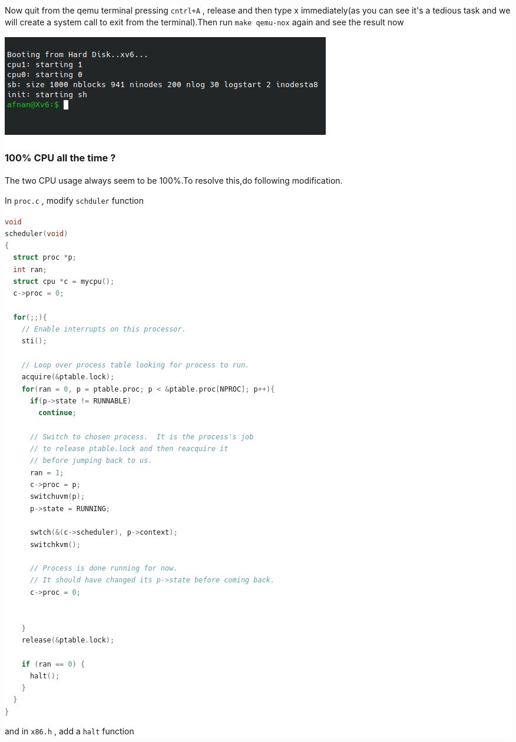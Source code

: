 Now quit from the qemu terminal pressing `cntrl+A` , release and then type x immediately(as you can see it's a tedious task and we will create a system call to exit from the terminal).Then run `make qemu-nox` again and see the result now

![](images/2.png)

### 100% CPU all the time ?
The two CPU usage always seem to be 100%.To resolve this,do following modification.

In `proc.c` , modify `schduler` function 
```cpp
void
scheduler(void)
{
  struct proc *p;
  int ran;
  struct cpu *c = mycpu();
  c->proc = 0;

  for(;;){
    // Enable interrupts on this processor.
    sti();

    // Loop over process table looking for process to run.
    acquire(&ptable.lock);
    for(ran = 0, p = ptable.proc; p < &ptable.proc[NPROC]; p++){
      if(p->state != RUNNABLE)
        continue;

      // Switch to chosen process.  It is the process's job
      // to release ptable.lock and then reacquire it
      // before jumping back to us.
      ran = 1;
      c->proc = p;
      switchuvm(p);
      p->state = RUNNING;

      swtch(&(c->scheduler), p->context);
      switchkvm();

      // Process is done running for now.
      // It should have changed its p->state before coming back.
      c->proc = 0;


    }
    release(&ptable.lock);

    if (ran == 0) {
      halt();
    }
  }
}
```
and in `x86.h` , add a `halt` function
```cpp
```